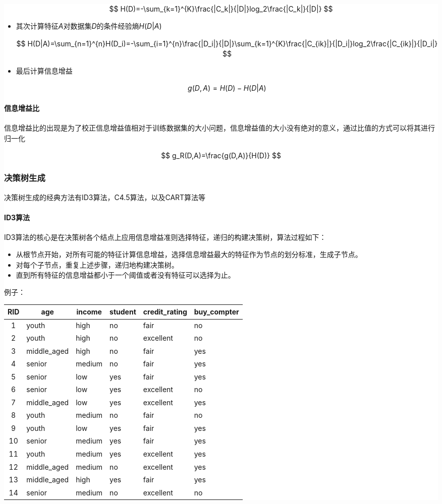   $$
  H(D)=-\sum_{k=1}^{K}\frac{|C_k|}{|D|}log_2\frac{|C_k|}{|D|}
  $$
* 其次计算特征$A$对数据集$D$的条件经验熵$H(D|A)$  

  $$
  H(D|A)=\sum_{n=1}^{n}H(D_i)=-\sum_{i=1}^{n}\frac{|D_i|}{|D|}\sum_{k=1}^{K}\frac{|C_{ik}|}{|D_i|}log_2\frac{|C_{ik}|}{|D_i|}
  $$
* 最后计算信息增益

  $$
  g(D,A)=H(D)-H(D|A)
  $$

#### 信息增益比

信息增益比的出现是为了校正信息增益值相对于训练数据集的大小问题，信息增益值的大小没有绝对的意义，通过比值的方式可以将其进行归一化

$$
g_R(D,A)=\frac{g(D,A)}{H(D)}
$$

### 决策树生成

决策树生成的经典方法有ID3算法，C4.5算法，以及CART算法等

#### ID3算法

ID3算法的核心是在决策树各个结点上应用信息增益准则选择特征，递归的构建决策树，算法过程如下：

* 从根节点开始，对所有可能的特征计算信息增益，选择信息增益最大的特征作为节点的划分标准，生成子节点。
* 对每个子节点，重复上述步骤，递归地构建决策树。
* 直到所有特征的信息增益都小于一个阈值或者没有特征可以选择为止。

例子：

|RID|age|income|student|credit_rating|buy_compter|
| :---: | -------------| --------| ---------| ---------------| -------------|
|1|youth|high|no|fair|no|
|2|youth|high|no|excellent|no|
|3|middle_aged|high|no|fair|yes|
|4|senior|medium|no|fair|yes|
|5|senior|low|yes|fair|yes|
|6|senior|low|yes|excellent|no|
|7|middle_aged|low|yes|excellent|yes|
|8|youth|medium|no|fair|no|
|9|youth|low|yes|fair|yes|
|10|senior|medium|yes|fair|yes|
|11|youth|medium|yes|excellent|yes|
|12|middle_aged|medium|no|excellent|yes|
|13|middle_aged|high|yes|fair|yes|
|14|senior|medium|no|excellent|no|
